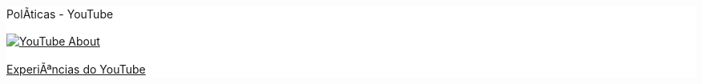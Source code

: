 







PolÃ­ticas - YouTube










































































[![YouTube About](https://kstatic.googleusercontent.com/files/92446a257ecc5a731d9f8f240668bd7e5b10eb649434aa4acb997945e9c1f978e0969f1bb1dacf6864eeec817d3beae466682b38b171b9c5bb1710ecd6daaa6c)](/intl/pt-BR/about/)


[ExperiÃªncias do YouTube](/intl/pt-BR/about/experiences/) 
